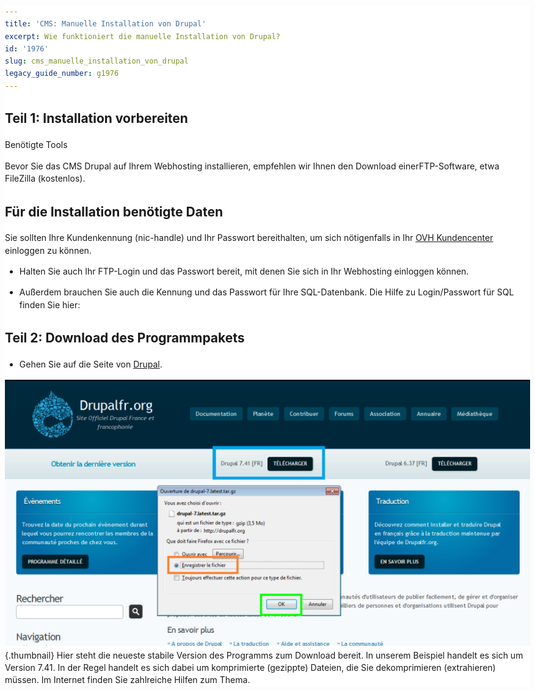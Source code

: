 ```yaml
---
title: 'CMS: Manuelle Installation von Drupal'
excerpt: Wie funktioniert die manuelle Installation von Drupal?
id: '1976'
slug: cms_manuelle_installation_von_drupal
legacy_guide_number: g1976
---
```



## Teil 1: Installation vorbereiten
Benötigte Tools

Bevor Sie das CMS Drupal auf Ihrem Webhosting installieren, empfehlen wir Ihnen den Download einerFTP-Software, etwa FileZilla (kostenlos).

## Für die Installation benötigte Daten
Sie sollten Ihre Kundenkennung (nic-handle) und Ihr Passwort bereithalten, um sich nötigenfalls in Ihr [OVH Kundencenter](https://www.ovh.com/manager/web/login/) einloggen zu können.


- Halten Sie auch Ihr FTP-Login und das Passwort bereit, mit denen Sie sich in Ihr Webhosting einloggen können.

- Außerdem brauchen Sie auch die Kennung und das Passwort für Ihre SQL-Datenbank.
Die Hilfe zu Login/Passwort für SQL finden Sie hier:[]({legacy}1909)



## Teil 2: Download des Programmpakets

- Gehen Sie auf die Seite von [Drupal](http://www.drupalcenter.de/).



![](images/img_3234.jpg){.thumbnail}
Hier steht die neueste stabile Version des Programms zum Download bereit.
In unserem Beispiel handelt es sich um Version 7.41.
In der Regel handelt es sich dabei um komprimierte (gezippte) Dateien, die Sie dekomprimieren (extrahieren) müssen. Im Internet finden Sie zahlreiche Hilfen zum Thema.
